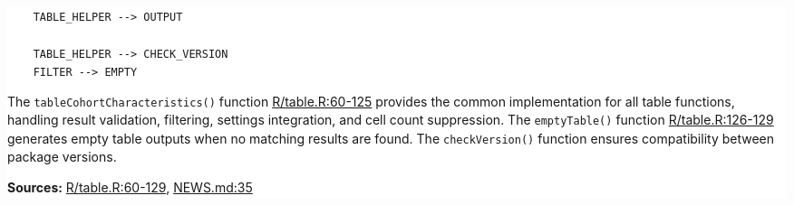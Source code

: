 ```mermaid
    TABLE_HELPER --> OUTPUT
    
    TABLE_HELPER --> CHECK_VERSION
    FILTER --> EMPTY
```

The `tableCohortCharacteristics()` function [R/table.R:60-125]() provides the common implementation for all table functions, handling result validation, filtering, settings integration, and cell count suppression. The `emptyTable()` function [R/table.R:126-129]() generates empty table outputs when no matching results are found. The `checkVersion()` function ensures compatibility between package versions.

**Sources:** [R/table.R:60-129](), [NEWS.md:35]()